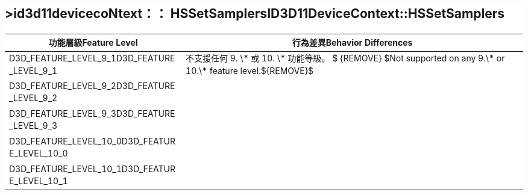 </tr>
</tbody>
</table>



 

## <a name="id3d11devicecontexthssetsamplers"></a><span data-ttu-id="1276e-401">>id3d11devicecoNtext：： HSSetSamplers</span><span class="sxs-lookup"><span data-stu-id="1276e-401">ID3D11DeviceContext::HSSetSamplers</span></span>



<table>
<thead>
<tr class="header">
<th><span data-ttu-id="1276e-402">功能層級</span><span class="sxs-lookup"><span data-stu-id="1276e-402">Feature Level</span></span></th>
<th><span data-ttu-id="1276e-403">行為差異</span><span class="sxs-lookup"><span data-stu-id="1276e-403">Behavior Differences</span></span></th>
</tr>
</thead>
<tbody>
<tr class="odd">
<td><span data-ttu-id="1276e-404">D3D_FEATURE_LEVEL_9_1</span><span class="sxs-lookup"><span data-stu-id="1276e-404">D3D_FEATURE_LEVEL_9_1</span></span></td>
<td rowspan="5"><span data-ttu-id="1276e-405">不支援任何 9. \* 或 10. \* 功能等級。 $ {REMOVE} $</span><span class="sxs-lookup"><span data-stu-id="1276e-405">Not supported on any 9.\* or 10.\* feature level.${REMOVE}$</span></span><br />
</td>
</tr>
<tr class="even">
<td><span data-ttu-id="1276e-406">D3D_FEATURE_LEVEL_9_2</span><span class="sxs-lookup"><span data-stu-id="1276e-406">D3D_FEATURE_LEVEL_9_2</span></span></td>

</tr>
<tr class="odd">
<td><span data-ttu-id="1276e-407">D3D_FEATURE_LEVEL_9_3</span><span class="sxs-lookup"><span data-stu-id="1276e-407">D3D_FEATURE_LEVEL_9_3</span></span></td>

</tr>
<tr class="even">
<td><span data-ttu-id="1276e-408">D3D_FEATURE_LEVEL_10_0</span><span class="sxs-lookup"><span data-stu-id="1276e-408">D3D_FEATURE_LEVEL_10_0</span></span></td>

</tr>
<tr class="odd">
<td><span data-ttu-id="1276e-409">D3D_FEATURE_LEVEL_10_1</span><span class="sxs-lookup"><span data-stu-id="1276e-409">D3D_FEATURE_LEVEL_10_1</span></span></td>

</tr>
</tbody>
</table>
